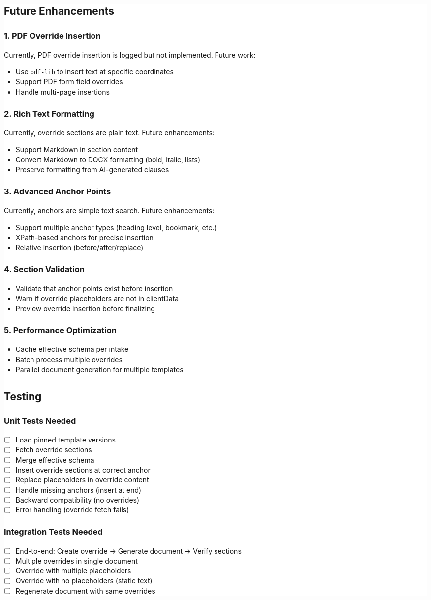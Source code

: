 ## Future Enhancements

### 1. PDF Override Insertion
Currently, PDF override insertion is logged but not implemented. Future work:
- Use `pdf-lib` to insert text at specific coordinates
- Support PDF form field overrides
- Handle multi-page insertions

### 2. Rich Text Formatting
Currently, override sections are plain text. Future enhancements:
- Support Markdown in section content
- Convert Markdown to DOCX formatting (bold, italic, lists)
- Preserve formatting from AI-generated clauses

### 3. Advanced Anchor Points
Currently, anchors are simple text search. Future enhancements:
- Support multiple anchor types (heading level, bookmark, etc.)
- XPath-based anchors for precise insertion
- Relative insertion (before/after/replace)

### 4. Section Validation
- Validate that anchor points exist before insertion
- Warn if override placeholders are not in clientData
- Preview override insertion before finalizing

### 5. Performance Optimization
- Cache effective schema per intake
- Batch process multiple overrides
- Parallel document generation for multiple templates

## Testing

### Unit Tests Needed
- [ ] Load pinned template versions
- [ ] Fetch override sections
- [ ] Merge effective schema
- [ ] Insert override sections at correct anchor
- [ ] Replace placeholders in override content
- [ ] Handle missing anchors (insert at end)
- [ ] Backward compatibility (no overrides)
- [ ] Error handling (override fetch fails)

### Integration Tests Needed
- [ ] End-to-end: Create override → Generate document → Verify sections
- [ ] Multiple overrides in single document
- [ ] Override with multiple placeholders
- [ ] Override with no placeholders (static text)
- [ ] Regenerate document with same overrides
